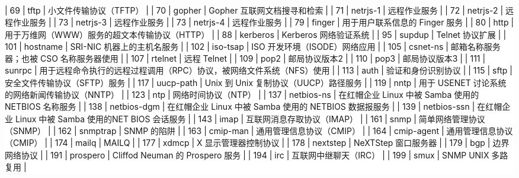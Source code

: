 | 69       | tftp           | 小文件传输协议（TFTP）                               |
| 70       | gopher         | Gopher 互联网文档搜寻和检索                           |
| 71       | netrjs-1       | 远程作业服务                                      |
| 72       | netrjs-2       | 远程作业服务                                      |
| 73       | netrjs-3       | 远程作业服务                                      |
| 73       | netrjs-4       | 远程作业服务                                      |
| 79       | finger         | 用于用户联系信息的 Finger 服务                         |
| 80       | http           | 用于万维网（WWW）服务的超文本传输协议（HTTP）                  |
| 88       | kerberos       | Kerberos 网络验证系统                             |
| 95       | supdup         | Telnet 协议扩展                                 |
| 101      | hostname       | SRI-NIC 机器上的主机名服务                           |
| 102      | iso-tsap       | ISO 开发环境（ISODE）网络应用                         |
| 105      | csnet-ns       | 邮箱名称服务器；也被 CSO 名称服务器使用                      |
| 107      | rtelnet        | 远程 Telnet                                   |
| 109      | pop2           | 邮局协议版本2                                     |
| 110      | pop3           | 邮局协议版本3                                     |
| 111      | sunrpc         | 用于远程命令执行的远程过程调用（RPC）协议，被网络文件系统（NFS）使用       |
| 113      | auth           | 验证和身份识别协议                                   |
| 115      | sftp           | 安全文件传输协议（SFTP）服务                            |
| 117      | uucp-path      | Unix 到 Unix 复制协议（UUCP）路径服务                  |
| 119      | nntp           | 用于 USENET 讨论系统的网络新闻传输协议（NNTP）               |
| 123      | ntp            | 网络时间协议（NTP）                                 |
| 137      | netbios-ns     | 在红帽企业 Linux 中被 Samba 使用的 NETBIOS 名称服务       |
| 138      | netbios-dgm    | 在红帽企业 Linux 中被 Samba 使用的 NETBIOS 数据报服务      |
| 139      | netbios-ssn    | 在红帽企业 Linux 中被 Samba 使用的NET BIOS 会话服务       |
| 143      | imap           | 互联网消息存取协议（IMAP）                             |
| 161      | snmp           | 简单网络管理协议（SNMP）                              |
| 162      | snmptrap       | SNMP 的陷阱                                    |
| 163      | cmip-man       | 通用管理信息协议（CMIP）                              |
| 164      | cmip-agent     | 通用管理信息协议（CMIP）                              |
| 174      | mailq          | MAILQ                                       |
| 177      | xdmcp          | X 显示管理器控制协议                                 |
| 178      | nextstep       | NeXTStep 窗口服务器                              |
| 179      | bgp            | 边界网络协议                                      |
| 191      | prospero       | Cliffod Neuman 的 Prospero 服务                |
| 194      | irc            | 互联网中继聊天（IRC）                                |
| 199      | smux           | SNMP UNIX 多路复用                              |